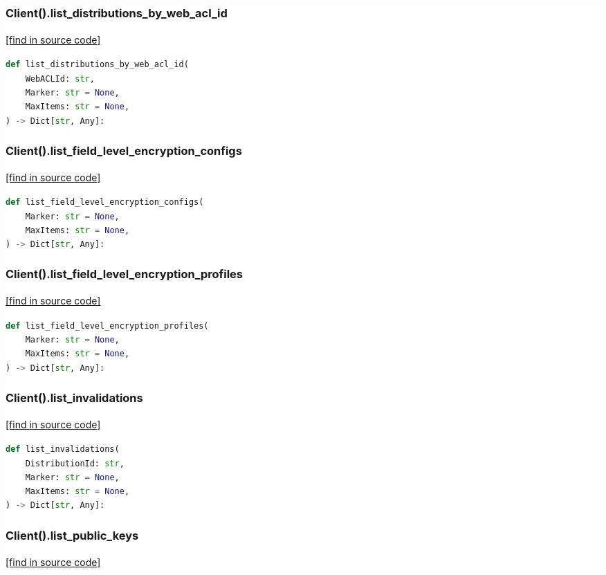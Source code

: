 ### Client().list_distributions_by_web_acl_id

[[find in source code]](https://github.com/vemel/mypy_boto3/blob/master/mypy_boto3_output/mypy_boto3/cloudfront/client.py#L180)

```python
def list_distributions_by_web_acl_id(
    WebACLId: str,
    Marker: str = None,
    MaxItems: str = None,
) -> Dict[str, Any]:
```

### Client().list_field_level_encryption_configs

[[find in source code]](https://github.com/vemel/mypy_boto3/blob/master/mypy_boto3_output/mypy_boto3/cloudfront/client.py#L186)

```python
def list_field_level_encryption_configs(
    Marker: str = None,
    MaxItems: str = None,
) -> Dict[str, Any]:
```

### Client().list_field_level_encryption_profiles

[[find in source code]](https://github.com/vemel/mypy_boto3/blob/master/mypy_boto3_output/mypy_boto3/cloudfront/client.py#L192)

```python
def list_field_level_encryption_profiles(
    Marker: str = None,
    MaxItems: str = None,
) -> Dict[str, Any]:
```

### Client().list_invalidations

[[find in source code]](https://github.com/vemel/mypy_boto3/blob/master/mypy_boto3_output/mypy_boto3/cloudfront/client.py#L198)

```python
def list_invalidations(
    DistributionId: str,
    Marker: str = None,
    MaxItems: str = None,
) -> Dict[str, Any]:
```

### Client().list_public_keys

[[find in source code]](https://github.com/vemel/mypy_boto3/blob/master/mypy_boto3_output/mypy_boto3/cloudfront/client.py#L204)
